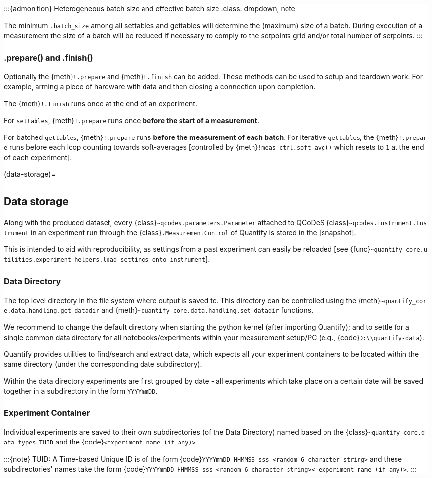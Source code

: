 :::{admonition} Heterogeneous batch size and effective batch size
:class: dropdown, note

The minimum `.batch_size` among all settables and gettables will determine the (maximum) size of a batch. During execution of a measurement the size of a batch will be reduced if necessary to comply to the setpoints grid and/or total number of setpoints.
:::

### .prepare() and .finish()

Optionally the {meth}`!.prepare` and {meth}`!.finish` can be added.
These methods can be used to setup and teardown work. For example, arming a piece of hardware with data and then closing a connection upon completion.

The {meth}`!.finish` runs once at the end of an experiment.

For `settables`, {meth}`!.prepare` runs once **before the start of a measurement**.

For batched `gettables`, {meth}`!.prepare` runs **before the measurement of each batch**. For iterative `gettables`, the {meth}`!.prepare` runs before each loop counting towards soft-averages \[controlled by {meth}`!meas_ctrl.soft_avg()` which resets to `1` at the end of each experiment\].

(data-storage)=

## Data storage

Along with the produced dataset, every {class}`~qcodes.parameters.Parameter` attached to QCoDeS {class}`~qcodes.instrument.Instrument` in an experiment run through the {class}`.MeasurementControl` of Quantify is stored in the [snapshot].

This is intended to aid with reproducibility, as settings from a past experiment can easily be reloaded \[see {func}`~quantify_core.utilities.experiment_helpers.load_settings_onto_instrument`\].

### Data Directory

The top level directory in the file system where output is saved to.
This directory can be controlled using the {meth}`~quantify_core.data.handling.get_datadir` and {meth}`~quantify_core.data.handling.set_datadir` functions.

We recommend to change the default directory when starting the python kernel (after importing Quantify); and to settle for a single common data directory for all notebooks/experiments within your measurement setup/PC (e.g., {code}`D:\\quantify-data`).

Quantify provides utilities to find/search and extract data, which expects all your experiment containers to be located within the same directory (under the corresponding date subdirectory).

Within the data directory experiments are first grouped by date -
all experiments which take place on a certain date will be saved together in a subdirectory in the form `YYYYmmDD`.

### Experiment Container

Individual experiments are saved to their own subdirectories (of the Data Directory) named based on the {class}`~quantify_core.data.types.TUID` and the {code}`<experiment name (if any)>`.

:::{note}
TUID: A Time-based Unique ID is of the form {code}`YYYYmmDD-HHMMSS-sss-<random 6 character string>` and these subdirectories' names take the form {code}`YYYYmmDD-HHMMSS-sss-<random 6 character string><-experiment name (if any)>`.
:::
